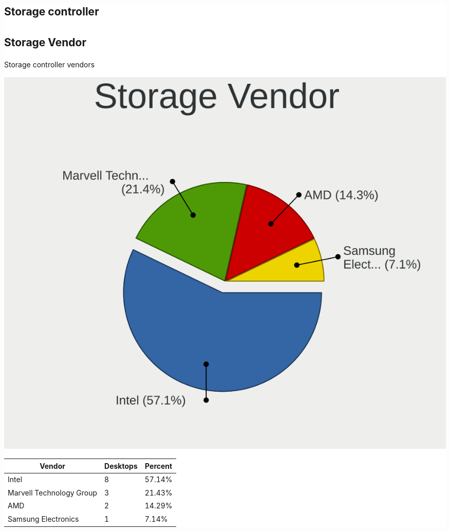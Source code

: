 Storage controller
------------------

Storage Vendor
--------------

Storage controller vendors

![Storage Vendor](./images/pie_chart/storage_vendor.svg)


| Vendor                   | Desktops | Percent |
|--------------------------|----------|---------|
| Intel                    | 8        | 57.14%  |
| Marvell Technology Group | 3        | 21.43%  |
| AMD                      | 2        | 14.29%  |
| Samsung Electronics      | 1        | 7.14%   |

